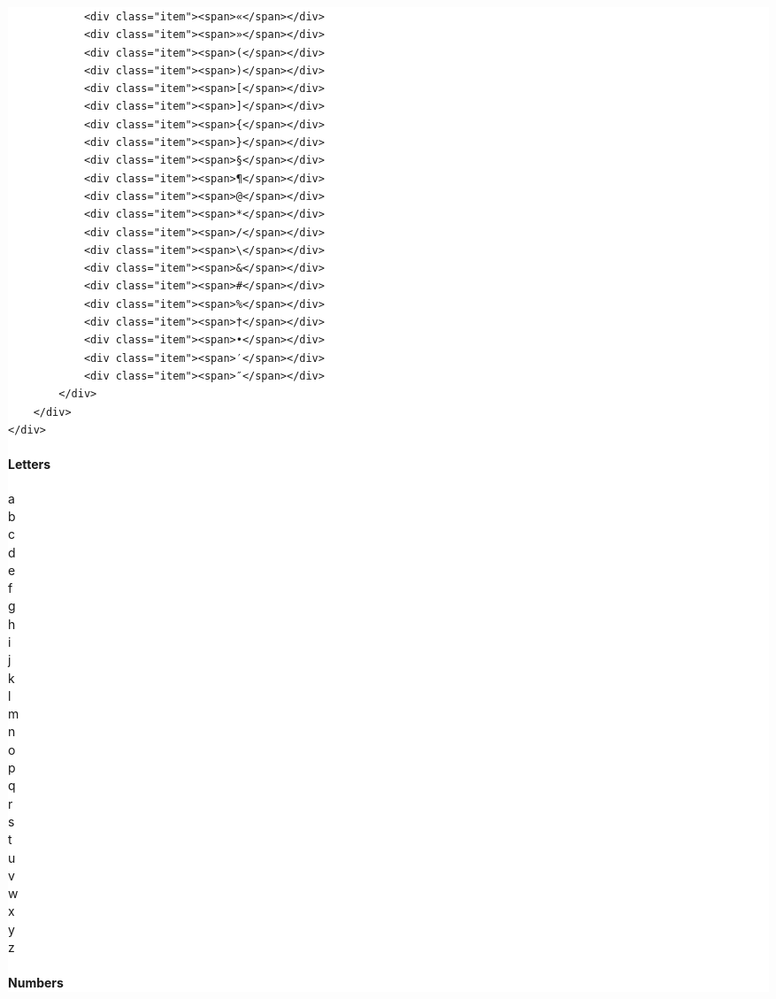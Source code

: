                 <div class="item"><span>«</span></div>
                <div class="item"><span>»</span></div>
                <div class="item"><span>(</span></div>
                <div class="item"><span>)</span></div>
                <div class="item"><span>[</span></div>
                <div class="item"><span>]</span></div>
                <div class="item"><span>{</span></div>
                <div class="item"><span>}</span></div>
                <div class="item"><span>§</span></div>
                <div class="item"><span>¶</span></div>
                <div class="item"><span>@</span></div>
                <div class="item"><span>*</span></div>
                <div class="item"><span>/</span></div>
                <div class="item"><span>\</span></div>
                <div class="item"><span>&</span></div>
                <div class="item"><span>#</span></div>
                <div class="item"><span>%</span></div>
                <div class="item"><span>†</span></div>
                <div class="item"><span>•</span></div>
                <div class="item"><span>′</span></div>
                <div class="item"><span>″</span></div>
            </div>
        </div>
    </div>
</div>
<div id="option3" class="size_chart fgs-font">
    <div class="module-container">
        <div>
            <h4>Letters</h4>
        </div>
        <div class="grid-typography">
            <div class="typographic-items">
                <div class="item"><span>a</span></div>
                <div class="item"><span>b</span></div>
                <div class="item"><span>c</span></div>
                <div class="item"><span>d</span></div>
                <div class="item"><span>e</span></div>
                <div class="item"><span>f</span></div>
                <div class="item"><span>g</span></div>
                <div class="item"><span>h</span></div>
                <div class="item"><span>i</span></div>
                <div class="item"><span>j</span></div>
                <div class="item"><span>k</span></div>
                <div class="item"><span>l</span></div>
                <div class="item"><span>m</span></div>
                <div class="item"><span>n</span></div>
                <div class="item"><span>o</span></div>
                <div class="item"><span>p</span></div>
                <div class="item"><span>q</span></div>
                <div class="item"><span>r</span></div>
                <div class="item"><span>s</span></div>
                <div class="item"><span>t</span></div>
                <div class="item"><span>u</span></div>
                <div class="item"><span>v</span></div>
                <div class="item"><span>w</span></div>
                <div class="item"><span>x</span></div>
                <div class="item"><span>y</span></div>
                <div class="item"><span>z</span></div>
            </div>
        </div>
    </div>
    <div class="module-container">
        <div>
            <h4>Numbers</h4>